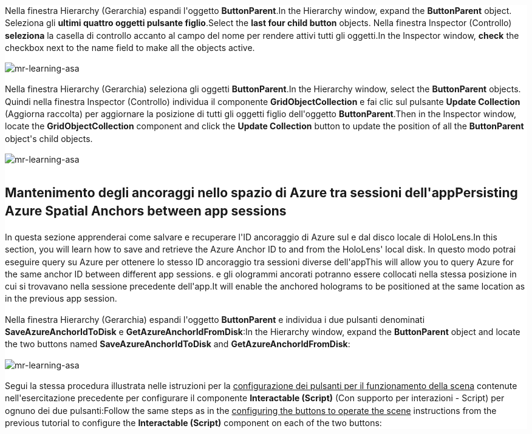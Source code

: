 <span data-ttu-id="ba27c-112">Nella finestra Hierarchy (Gerarchia) espandi l'oggetto **ButtonParent**.</span><span class="sxs-lookup"><span data-stu-id="ba27c-112">In the Hierarchy window, expand the **ButtonParent** object.</span></span> <span data-ttu-id="ba27c-113">Seleziona gli **ultimi quattro oggetti pulsante figlio**.</span><span class="sxs-lookup"><span data-stu-id="ba27c-113">Select the **last four child button** objects.</span></span> <span data-ttu-id="ba27c-114">Nella finestra Inspector (Controllo) **seleziona** la casella di controllo accanto al campo del nome per rendere attivi tutti gli oggetti.</span><span class="sxs-lookup"><span data-stu-id="ba27c-114">In the Inspector window, **check** the checkbox next to the name field to make all the objects active.</span></span>

![mr-learning-asa](images/mr-learning-asa/asa-03-section1-step1-1.png)

<span data-ttu-id="ba27c-116">Nella finestra Hierarchy (Gerarchia) seleziona gli oggetti **ButtonParent**.</span><span class="sxs-lookup"><span data-stu-id="ba27c-116">In the Hierarchy window, select the **ButtonParent** objects.</span></span> <span data-ttu-id="ba27c-117">Quindi nella finestra Inspector (Controllo) individua il componente **GridObjectCollection** e fai clic sul pulsante **Update Collection** (Aggiorna raccolta) per aggiornare la posizione di tutti gli oggetti figlio dell'oggetto **ButtonParent**.</span><span class="sxs-lookup"><span data-stu-id="ba27c-117">Then in the Inspector window, locate the **GridObjectCollection** component and click the **Update Collection** button to update the position of all the **ButtonParent** object's child objects.</span></span>

![mr-learning-asa](images/mr-learning-asa/asa-03-section1-step1-2.png)

## <a name="persisting-azure-spatial-anchors-between-app-sessions"></a><span data-ttu-id="ba27c-119">Mantenimento degli ancoraggi nello spazio di Azure tra sessioni dell'app</span><span class="sxs-lookup"><span data-stu-id="ba27c-119">Persisting Azure Spatial Anchors between app sessions</span></span>

<span data-ttu-id="ba27c-120">In questa sezione apprenderai come salvare e recuperare l'ID ancoraggio di Azure sul e dal disco locale di HoloLens.</span><span class="sxs-lookup"><span data-stu-id="ba27c-120">In this section, you will learn how to save and retrieve the Azure Anchor ID to and from the HoloLens' local disk.</span></span> <span data-ttu-id="ba27c-121">In questo modo potrai eseguire query su Azure per ottenere lo stesso ID ancoraggio tra sessioni diverse dell'app</span><span class="sxs-lookup"><span data-stu-id="ba27c-121">This will allow you to query Azure for the same anchor ID between different app sessions.</span></span> <span data-ttu-id="ba27c-122">e gli ologrammi ancorati potranno essere collocati nella stessa posizione in cui si trovavano nella sessione precedente dell'app.</span><span class="sxs-lookup"><span data-stu-id="ba27c-122">It will enable the anchored holograms to be positioned at the same location as in the previous app session.</span></span>

<span data-ttu-id="ba27c-123">Nella finestra Hierarchy (Gerarchia) espandi l'oggetto **ButtonParent** e individua i due pulsanti denominati **SaveAzureAnchorIdToDisk** e **GetAzureAnchorIdFromDisk**:</span><span class="sxs-lookup"><span data-stu-id="ba27c-123">In the Hierarchy window, expand the **ButtonParent** object and locate the two buttons named **SaveAzureAnchorIdToDisk** and **GetAzureAnchorIdFromDisk**:</span></span>

![mr-learning-asa](images/mr-learning-asa/asa-03-section2-step1-1.png)

<span data-ttu-id="ba27c-125">Segui la stessa procedura illustrata nelle istruzioni per la [configurazione dei pulsanti per il funzionamento della scena](mr-learning-asa-02.md#configuring-the-buttons-to-operate-the-scene) contenute nell'esercitazione precedente per configurare il componente **Interactable (Script)** (Con supporto per interazioni - Script) per ognuno dei due pulsanti:</span><span class="sxs-lookup"><span data-stu-id="ba27c-125">Follow the same steps as in the [configuring the buttons to operate the scene](mr-learning-asa-02.md#configuring-the-buttons-to-operate-the-scene) instructions from the previous tutorial to configure the **Interactable (Script)** component on each of the two buttons:</span></span>
